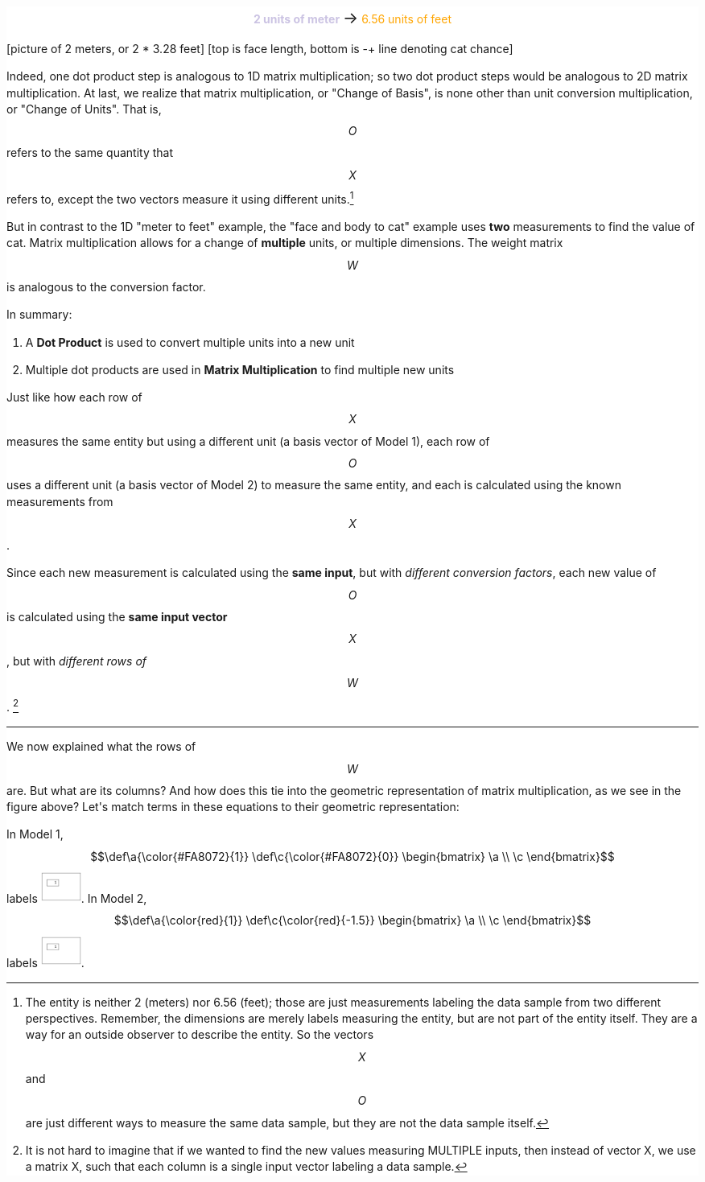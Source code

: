 <p align="center">
<b><span style="color:#CBC3E3">2 units of meter</span></b> <span style="font-size:20px">&#8594;</span> <span style="color:orange">6.56 units of feet</span>
</p>

[picture of 2 meters, or 2 * 3.28 feet]
[top is face length, bottom is -+ line denoting cat chance]

Indeed, one dot product step is analogous to 1D matrix multiplication; so two dot product steps would be analogous to 2D matrix multiplication. At last, we realize that matrix multiplication, or "Change of Basis", is none other than  unit conversion multiplication, or "Change of Units". That is, $$O$$ refers to the same quantity that $$X$$ refers to, except the two vectors measure it using different units.[^1]

[^1]: The entity is neither 2 (meters) nor 6.56 (feet); those are just measurements labeling the data sample from two different perspectives. Remember, the dimensions are merely labels measuring the entity, but are not part of the entity itself. They are a way for an outside observer to describe the entity. So the vectors $$X$$ and $$O$$ are just different ways to measure the same data sample, but they are not the data sample itself.

But in contrast to the 1D "meter to feet" example, the "face and body to cat" example uses **two** measurements to find the value of cat. Matrix multiplication allows for a change of **multiple** units, or multiple dimensions. The weight matrix $$W$$ is analogous to the conversion factor.

In summary:

1) A **Dot Product** is used to convert multiple units into a new unit

2) Multiple dot products are used in **Matrix Multiplication** to find multiple new units

Just like how each row of $$X$$ measures the same entity but using a different unit (a basis vector of Model 1), each row of $$O$$ uses a different unit (a basis vector of Model 2) to measure the same entity, and each is calculated using the known measurements from $$X$$.

Since each new measurement is calculated using the **same input**, but with <span><i>different conversion factors</i></span>, each new value of $$O$$ is calculated using the **same input vector** $$X$$, but with <span><i>different rows of</i></span> $$W$$. [^multdim_X]

[^multdim_X]: It is not hard to imagine that if we wanted to find the new values measuring MULTIPLE inputs, then instead of vector X, we use a matrix X, such that each column is a single input vector labeling a data sample.

---

We now explained what the rows of $$W$$ are. But what are its columns? And how does this tie into the geometric representation of matrix multiplication, as we see in the figure above? Let's match terms in these equations to their geometric representation:

In Model 1, $$\def\a{\color{#FA8072}{1}}
\def\c{\color{#FA8072}{0}}
\begin{bmatrix} \a \\ \c \end{bmatrix}$$ labels <img src="/ch1/face1.PNG" width="50" height="40">. In Model 2, $$\def\a{\color{red}{1}}
\def\c{\color{red}{-1.5}}
\begin{bmatrix} \a \\ \c \end{bmatrix}$$ labels <img src="/ch1/face1.PNG" width="50" height="40">.


[^no_longer_basis]: Remember that <span style="color:red">[1, 1.5]</span> is NOT a basis vector, so <img src="/ch1/face1.PNG" width="50" height="40"> is no longer labeled by a basis vector. 
